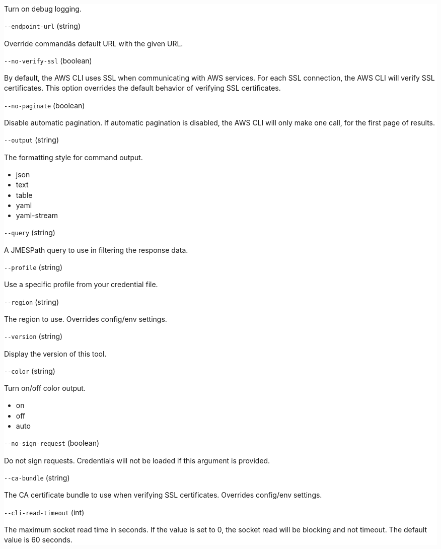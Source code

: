 Turn on debug logging.

`--endpoint-url` (string)

Override commandâs default URL with the given URL.

`--no-verify-ssl` (boolean)

By default, the AWS CLI uses SSL when communicating with AWS services. For each SSL connection, the AWS CLI will verify SSL certificates. This option overrides the default behavior of verifying SSL certificates.

`--no-paginate` (boolean)

Disable automatic pagination. If automatic pagination is disabled, the AWS CLI will only make one call, for the first page of results.

`--output` (string)

The formatting style for command output.

- json
- text
- table
- yaml
- yaml-stream

`--query` (string)

A JMESPath query to use in filtering the response data.

`--profile` (string)

Use a specific profile from your credential file.

`--region` (string)

The region to use. Overrides config/env settings.

`--version` (string)

Display the version of this tool.

`--color` (string)

Turn on/off color output.

- on
- off
- auto

`--no-sign-request` (boolean)

Do not sign requests. Credentials will not be loaded if this argument is provided.

`--ca-bundle` (string)

The CA certificate bundle to use when verifying SSL certificates. Overrides config/env settings.

`--cli-read-timeout` (int)

The maximum socket read time in seconds. If the value is set to 0, the socket read will be blocking and not timeout. The default value is 60 seconds.

